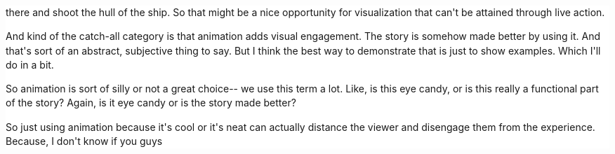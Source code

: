   <span m='312330'>there</span> <span m='312510'>and</span> <span
  m='312620'>shoot</span> <span m='312910'>the</span> <span
  m='313760'>hull</span> <span m='313990'>of</span> <span m='314110'>the</span>
  <span m='314230'>ship.</span> <span m='314690'>So</span> <span
  m='316040'>that</span> <span m='316220'>might</span> <span
  m='316380'>be</span> <span m='316500'>a</span> <span m='319240'>nice</span>
  <span m='319500'>opportunity</span> <span m='320030'>for</span> <span
  m='320190'>visualization</span> <span m='321450'>that</span> <span
  m='321620'>can't</span> <span m='321810'>be</span> <span
  m='321930'>attained</span> <span m='322250'>through</span> <span
  m='322400'>live</span> <span m='322620'>action.</span> </p><p><span
  m='325280'>And</span> <span m='326080'>kind</span> <span m='326270'>of</span>
  <span m='326320'>the</span> <span m='326420'>catch-all</span> <span
  m='326870'>category</span> <span m='327480'>is</span> <span
  m='327660'>that</span> <span m='328400'>animation</span> <span
  m='329660'>adds</span> <span m='330040'>visual</span> <span
  m='330370'>engagement.</span> <span m='330990'>The</span> <span
  m='331100'>story</span> <span m='331630'>is</span> <span
  m='331760'>somehow</span> <span m='332100'>made</span> <span
  m='332390'>better</span> <span m='332790'>by</span> <span
  m='333040'>using</span> <span m='333490'>it.</span> <span
  m='334860'>And</span> <span m='335630'>that's</span> <span
  m='335920'>sort</span> <span m='336110'>of</span> <span m='336220'>an</span>
  <span m='336340'>abstract,</span> <span m='337180'>subjective</span> <span
  m='337760'>thing</span> <span m='337960'>to</span> <span
  m='338090'>say.</span> <span m='338440'>But</span> <span m='338610'>I</span>
  <span m='338680'>think</span> <span m='338970'>the</span> <span
  m='339060'>best</span> <span m='339380'>way</span> <span m='339510'>to</span>
  <span m='339630'>demonstrate</span> <span m='340150'>that</span> <span
  m='340350'>is</span> <span m='340510'>just</span> <span m='340740'>to</span>
  <span m='340800'>show</span> <span m='341060'>examples.</span> <span
  m='344090'>Which</span> <span m='344170'>I'll</span> <span
  m='344290'>do</span> <span m='344520'>in a bit.</span> </p><p><span
  m='347000'>So</span> <span m='347210'>animation</span> <span
  m='347910'>is</span> <span m='348050'>sort</span> <span m='348300'>of</span>
  <span m='348400'>silly</span> <span m='349040'>or</span> <span
  m='349160'>not</span> <span m='349510'>a</span> <span m='349640'>great</span>
  <span m='349950'>choice--</span> <span m='352980'>we</span> <span
  m='353110'>use</span> <span m='353260'>this</span> <span
  m='353430'>term</span> <span m='353650'>a</span> <span m='353710'>lot.</span>
  <span m='354040'>Like,</span> <span m='354700'>is</span> <span
  m='354880'>this</span> <span m='355090'>eye</span> <span
  m='355300'>candy,</span> <span m='355850'>or</span> <span m='356010'>is</span>
  <span m='356130'>this</span> <span m='356410'>really</span> <span
  m='357000'>a</span> <span m='357120'>functional</span> <span
  m='358040'>part</span> <span m='358370'>of</span> <span m='358470'>the</span>
  <span m='358590'>story?</span> <span m='363290'>Again,</span> <span
  m='364200'>is</span> <span m='364380'>it</span> <span m='364500'>eye</span>
  <span m='364640'>candy</span> <span m='365130'>or</span> <span
  m='365340'>is</span> <span m='365450'>the</span> <span m='365560'>story</span>
  <span m='366230'>made</span> <span m='366550'>better?</span> </p><p><span
  m='369220'>So</span> <span m='369720'>just</span> <span
  m='369950'>using</span> <span m='370240'>animation</span> <span
  m='370690'>because</span> <span m='370980'>it's</span> <span
  m='371150'>cool</span> <span m='371450'>or</span> <span m='371750'>it's</span>
  <span m='371900'>neat</span> <span m='373420'>can</span> <span
  m='373960'>actually</span> <span m='374420'>distance</span> <span
  m='374980'>the</span> <span m='375070'>viewer</span> <span
  m='376020'>and</span> <span m='376580'>disengage</span> <span
  m='377310'>them</span> <span m='377500'>from</span> <span
  m='377680'>the</span> <span m='377810'>experience.</span> <span
  m='379010'>Because,</span> <span m='379800'>I</span> <span
  m='379910'>don't</span> <span m='380020'>know</span> <span
  m='380120'>if</span> <span m='380190'>you</span> <span m='380290'>guys</span>